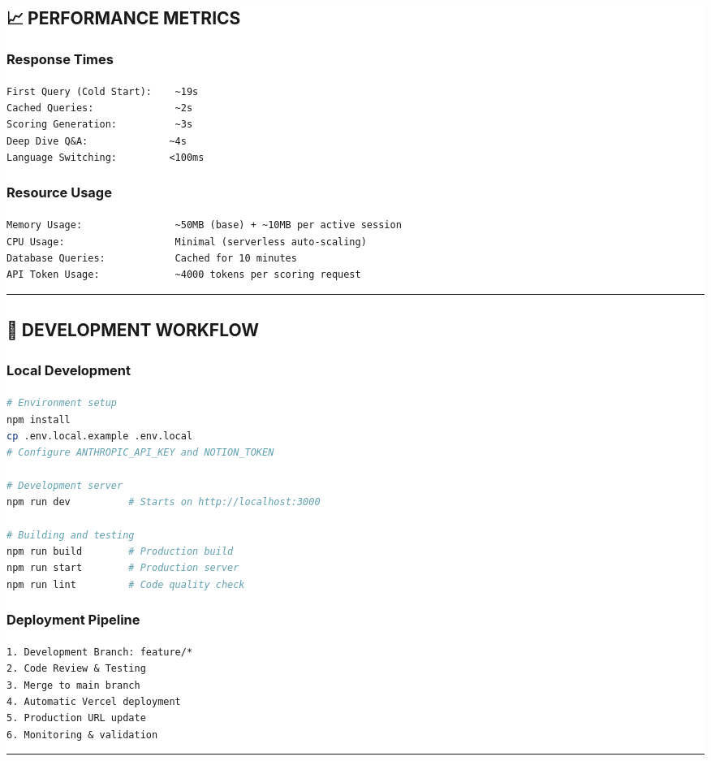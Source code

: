 ## 📈 **PERFORMANCE METRICS**

### **Response Times**
```
First Query (Cold Start):    ~19s
Cached Queries:              ~2s  
Scoring Generation:          ~3s
Deep Dive Q&A:              ~4s
Language Switching:         <100ms
```

### **Resource Usage**
```
Memory Usage:                ~50MB (base) + ~10MB per active session
CPU Usage:                   Minimal (serverless auto-scaling)
Database Queries:            Cached for 10 minutes
API Token Usage:             ~4000 tokens per scoring request
```

---

## 🔧 **DEVELOPMENT WORKFLOW**

### **Local Development**
```bash
# Environment setup
npm install
cp .env.local.example .env.local
# Configure ANTHROPIC_API_KEY and NOTION_TOKEN

# Development server
npm run dev          # Starts on http://localhost:3000

# Building and testing
npm run build        # Production build
npm run start        # Production server
npm run lint         # Code quality check
```

### **Deployment Pipeline**
```
1. Development Branch: feature/*
2. Code Review & Testing
3. Merge to main branch  
4. Automatic Vercel deployment
5. Production URL update
6. Monitoring & validation
```

---
